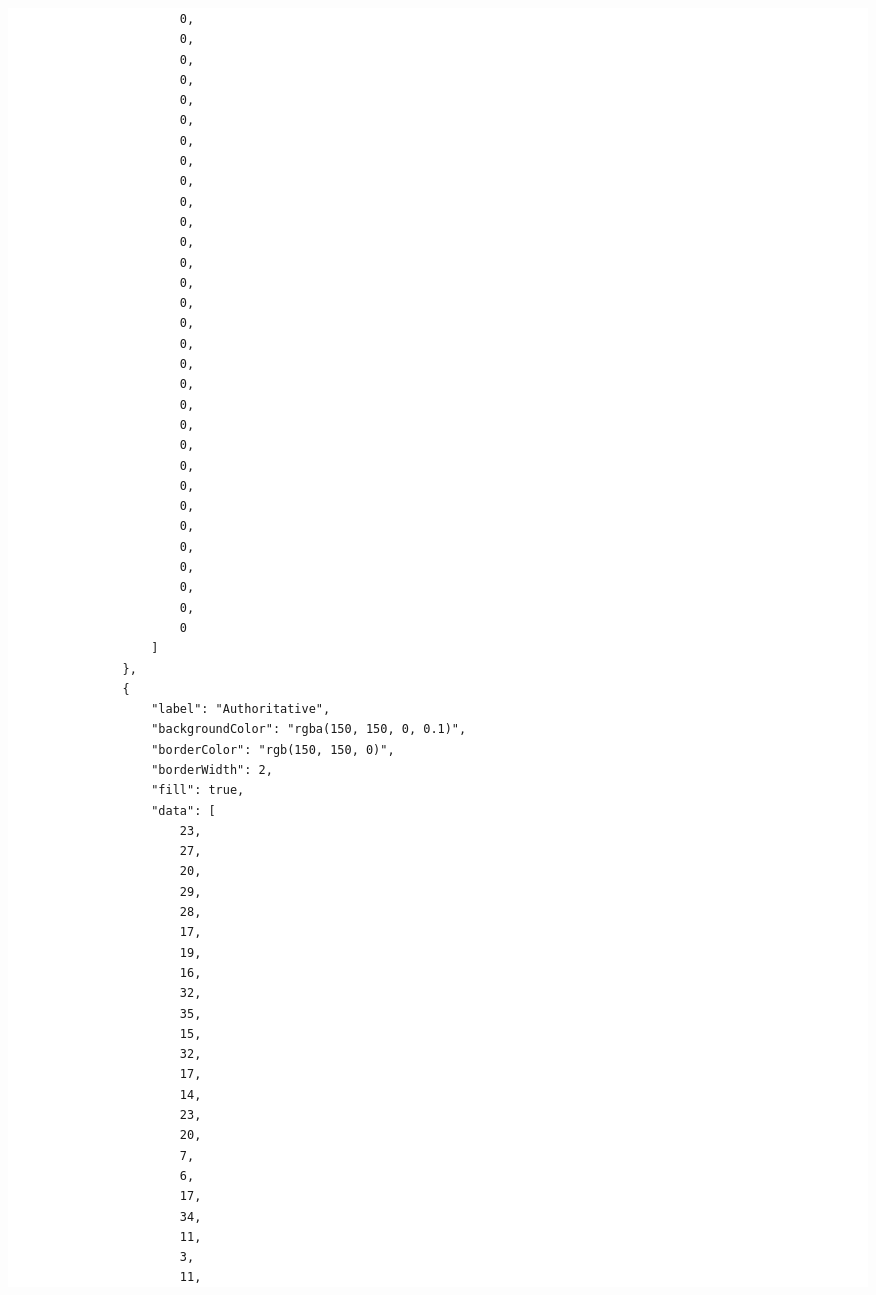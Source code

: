 ```
						0,
						0,
						0,
						0,
						0,
						0,
						0,
						0,
						0,
						0,
						0,
						0,
						0,
						0,
						0,
						0,
						0,
						0,
						0,
						0,
						0,
						0,
						0,
						0,
						0,
						0,
						0,
						0,
						0,
						0,
						0
					]
				},
				{
					"label": "Authoritative",
					"backgroundColor": "rgba(150, 150, 0, 0.1)",
					"borderColor": "rgb(150, 150, 0)",
					"borderWidth": 2,
					"fill": true,
					"data": [
						23,
						27,
						20,
						29,
						28,
						17,
						19,
						16,
						32,
						35,
						15,
						32,
						17,
						14,
						23,
						20,
						7,
						6,
						17,
						34,
						11,
						3,
						11,
```